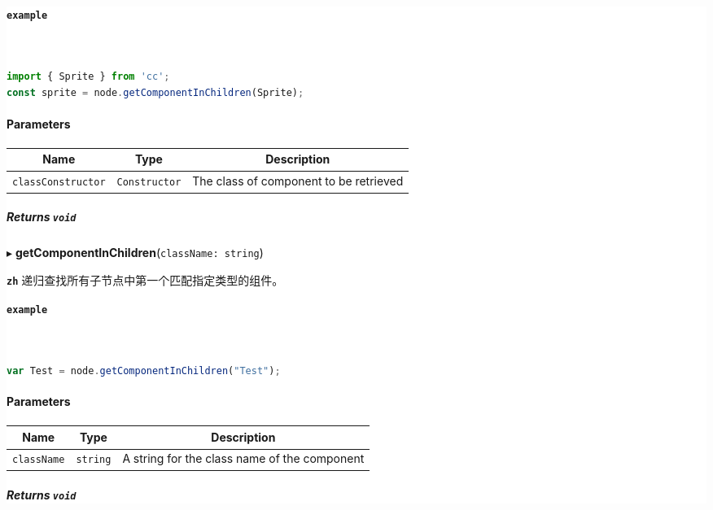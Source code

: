 **`example`**

```ts


import { Sprite } from 'cc';
const sprite = node.getComponentInChildren(Sprite);


```






#### Parameters

| Name | Type | Description |
| :------: | :------: | :------: |
| `classConstructor` | `Constructor` | The class of component to be retrieved  |



##### Returns `void`


▸   **getComponentInChildren**(`className: string`)




**`zh`** 递归查找所有子节点中第一个匹配指定类型的组件。




**`example`**

```ts


var Test = node.getComponentInChildren("Test");


```






#### Parameters

| Name | Type | Description |
| :------: | :------: | :------: |
| `className` | `string` | A string for the class name of the component  |



##### Returns `void`



